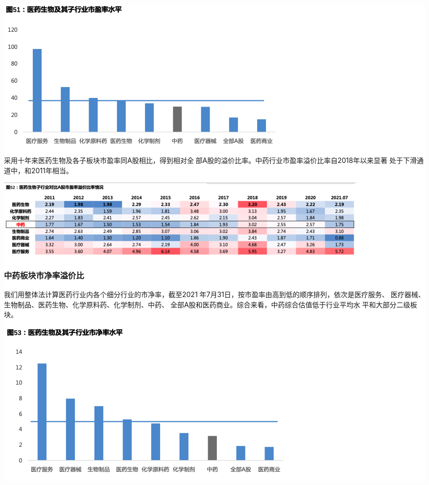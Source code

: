 ![img](/img/v2-8f27ccf0388c41ef75b41d467901a252_720w.png)

采用十年来医药生物及各子板块市盈率同A股相比，得到相对全 部A股的溢价比率。中药行业市盈率溢价比率自2018年以来显著 处于下滑通道中，和2011年相当。

![img](/img/v2-b2092ff608ec8118ad18fd902ddc11f9_720w.png)

### 中药板块市净率溢价比

我们用整体法计算医药行业内各个细分行业的市净率，截至2021 年7月31日，按市盈率由高到低的顺序排列，依次是医疗服务、 医疗器械、生物制品、医药生物、化学原料药、化学制剂、中药、 全部A股和医药商业。综合来看，中药综合估值低于行业平均水 平和大部分二级板块。

![img](/img/v2-38d98ec2ae3aeaef609422e73392c727_720w.png)
